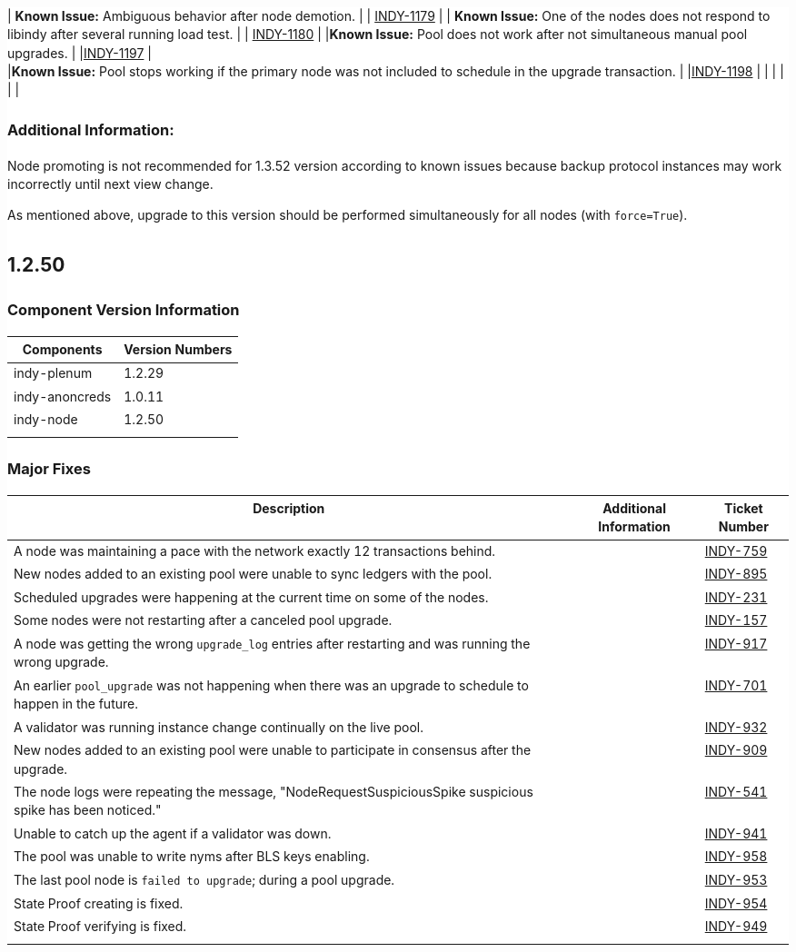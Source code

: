 | **Known Issue:** Ambiguous behavior after node demotion. |   | [INDY-1179](https://jira.hyperledger.org/browse/INDY-1179) |
| **Known Issue:** One of the nodes does not respond to libindy after several running load test. |   | [INDY-1180](https://jira.hyperledger.org/browse/INDY-1180) |
|**Known Issue:** Pool does not work after not simultaneous manual pool upgrades.   |   |[INDY-1197](https://jira.hyperledger.org/browse/INDY-1197)   |   
|**Known Issue:** Pool stops working if the primary node was not included to schedule in the upgrade transaction.   |   |[INDY-1198](https://jira.hyperledger.org/browse/INDY-1198)  |
|   |   |     |     |


### Additional Information:

Node promoting is not recommended for 1.3.52 version according to known issues because backup protocol instances may work incorrectly until next view change.

As mentioned above, upgrade to this version should be performed simultaneously for all nodes (with `force=True`).

## 1.2.50


### Component Version Information

| Components | Version Numbers |
| --- | --- |
| indy-plenum | 1.2.29 |
| indy-anoncreds | 1.0.11 |
| indy-node | 1.2.50 |
|   |   |   |

### Major Fixes

| Description | Additional Information | Ticket Number |
| --- | --- | --- |
| A node was maintaining a pace with the network exactly 12 transactions behind. |   | [INDY-759](https://jira.hyperledger.org/browse/INDY-759) |
| New nodes added to an existing pool were unable to sync ledgers with the pool. |   | [INDY-895](https://jira.hyperledger.org/browse/INDY-895) |
| Scheduled upgrades were happening at the current time on some of the nodes. |   | [INDY-231](https://jira.hyperledger.org/browse/INDY-231) |
| Some nodes were not restarting after a canceled pool upgrade. |   | [INDY-157](https://jira.hyperledger.org/browse/INDY-157) |
| A node was getting the wrong `upgrade_log` entries after restarting and was running the wrong upgrade. |   | [INDY-917](https://jira.hyperledger.org/browse/INDY-917) |
| An earlier `pool_upgrade` was not happening when there was an upgrade to schedule to happen in the future. |   | [INDY-701](https://jira.hyperledger.org/browse/INDY-701) |
| A validator was running instance change continually on the live pool. |   | [INDY-932](https://jira.hyperledger.org/browse/INDY-932) |
| New nodes added to an existing pool were unable to participate in consensus after the upgrade. |   | [INDY-909](https://jira.hyperledger.org/browse/INDY-909) |
| The node logs were repeating the message, &quot;NodeRequestSuspiciousSpike suspicious spike has been noticed.&quot; |   | [INDY-541](https://jira.hyperledger.org/browse/INDY-541) |
| Unable to catch up the agent if a validator was down. |   | [INDY-941](https://jira.hyperledger.org/browse/INDY-941) |
| The pool was unable to write nyms after BLS keys enabling. |   | [INDY-958](https://jira.hyperledger.org/browse/INDY-958) |
| The last pool node is `failed to upgrade`; during a pool upgrade. |   | [INDY-953](https://jira.hyperledger.org/browse/INDY-953) |
| State Proof creating is fixed. |   | [INDY-954](https://jira.hyperledger.org/browse/INDY-954) |
| State Proof verifying is fixed. |   | [INDY-949](https://jira.hyperledger.org/browse/INDY-949) |
|   |   |   |    |
